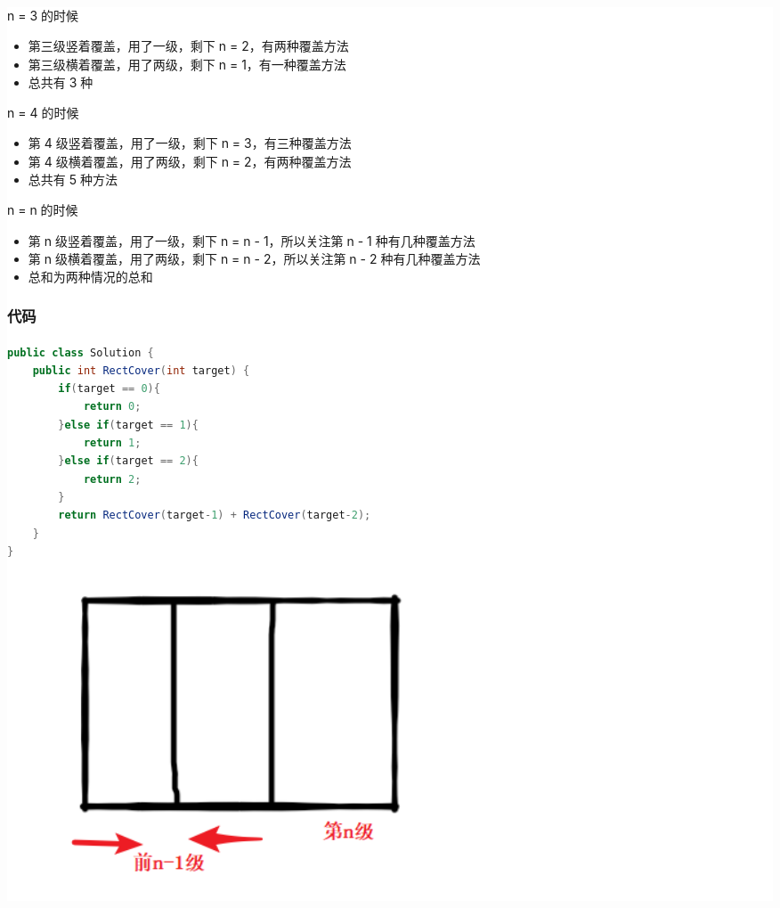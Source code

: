 n = 3 的时候

- 第三级竖着覆盖，用了一级，剩下 n = 2，有两种覆盖方法
- 第三级横着覆盖，用了两级，剩下 n = 1，有一种覆盖方法
- 总共有 3 种

n = 4 的时候

- 第 4 级竖着覆盖，用了一级，剩下 n = 3，有三种覆盖方法
- 第 4 级横着覆盖，用了两级，剩下 n = 2，有两种覆盖方法
- 总共有 5 种方法

n = n 的时候

- 第 n 级竖着覆盖，用了一级，剩下 n = n - 1，所以关注第 n - 1 种有几种覆盖方法
- 第 n 级横着覆盖，用了两级，剩下 n = n - 2，所以关注第 n - 2 种有几种覆盖方法
- 总和为两种情况的总和

### 代码

```java
public class Solution {
    public int RectCover(int target) {
        if(target == 0){
            return 0;
        }else if(target == 1){
            return 1;
        }else if(target == 2){
            return 2;
        }
        return RectCover(target-1) + RectCover(target-2);
    }
}
```



![第n级竖着放](/images/image-20200427235728192.png)
